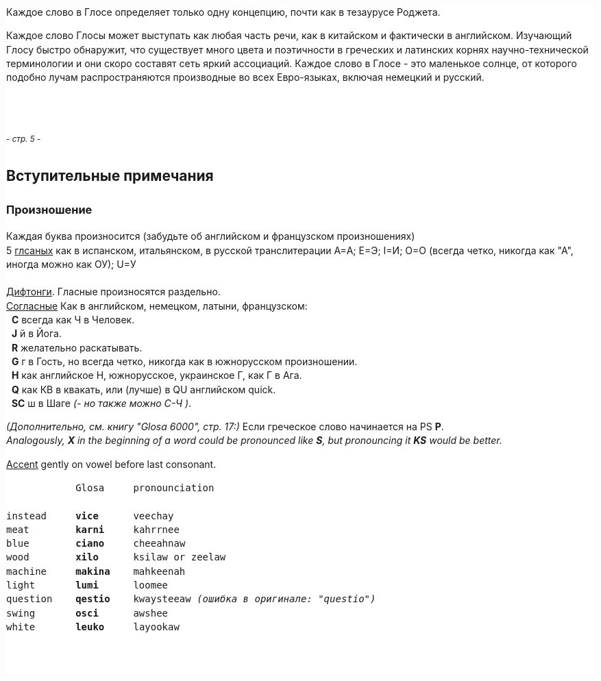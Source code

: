 <P> Каждое слово в Глосе определяет только одну концепцию, почти как в тезаурусе Роджета. </P> 

<P> Каждое слово Глосы может выступать как любая часть речи, как в китайском и фактически в английском.
Изучающий Глосу быстро обнаружит, что существует много цвета и поэтичности в греческих и латинских корнях научно-технической терминологии
и они скоро составят сеть яркий ассоциаций.
Каждое слово в Глосе - это маленькое солнце, от которого подобно лучам распространяются производные
во всех Евро-языках, включая немецкий и русский. </P> 
<A NAME=''></A>
<BR>
<BR>

<P><SMALL><I> - стр. 5 - </I></SMALL></P>

<H2> Вступительные примечания</H2> 

<H3> Произношение </H3> 

<P> Каждая буква произносится (забудьте об английском и французском произношениях) <BR> 
5 <U>глсаных</U> как в испанском, итальянском, в русской транслитерации A=А; E=Э; I=И; O=О (всегда четко, никогда как "А", иногда можно как ОУ); U=У<BR> <BR> 
<U>Дифтонги</U>.  Гласные произносятся раздельно. <BR> 
<U>Согласные</U> Как в английском, немецком, латыни, французском:  <BR>
&nbsp;&nbsp;<B>C</B> всегда как Ч в Человек. <BR>
&nbsp;&nbsp;<B>J</B> й в Йога. <BR>
&nbsp;&nbsp;<B>R</B> желательно раскатывать. <BR>
&nbsp;&nbsp;<B>G</B> г в Гость, но всегда четко, никогда как в южнорусском произношении. <BR>
&nbsp;&nbsp;<B>H</B> как английское H, южнорусское, украинское Г, как Г в Ага. <BR>
&nbsp;&nbsp;<B>Q</B> как КВ в квакать, или (лучше) в QU английском quick. <BR>
&nbsp;&nbsp;<B>SC</B> ш в Шаге 
  <I>(- но также можно С-Ч )</I>. 
</P>

<P><I>(Дополнительно, см. книгу "Glosa 6000", стр. 17:)</I>
Если греческое слово начинается на PS
<B>P</B>. 
<BR>
<I> Analogously, <B>X</B> in the beginning of a word could be pronounced 
like <B>S</B>, but pronouncing it <B>KS</B> would be better. </I><BR>

<U>Accent</U>  gently on vowel before last consonant. 
</P>

<PRE>
            Glosa     pronounciation

instead    <B> vice </B>     veechay 
meat       <B> karni </B>    kahrrnee 
blue       <B> ciano </B>    cheeahnaw 
wood       <B> xilo </B>     ksilaw or zeelaw 
machine    <B> makina </B>   mahkeenah 
light      <B> lumi </B>     loomee 
question   <B> qestio </B>   kwaysteeaw <I>(ошибка в оригинале: "questio")</I> 
swing      <B> osci </B>     awshee 
white      <B> leuko </B>    layookaw 
